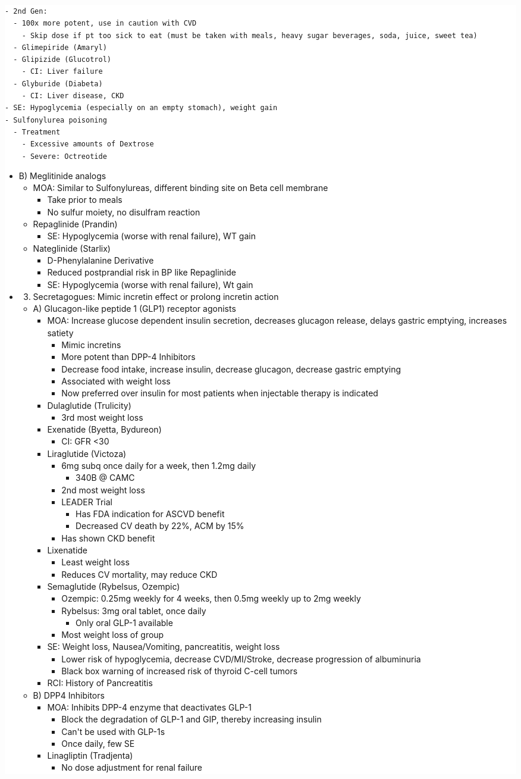     - 2nd Gen:
      - 100x more potent, use in caution with CVD
        - Skip dose if pt too sick to eat (must be taken with meals, heavy sugar beverages, soda, juice, sweet tea)
      - Glimepiride (Amaryl)
      - Glipizide (Glucotrol)
        - CI: Liver failure
      - Glyburide (Diabeta)
        - CI: Liver disease, CKD
    - SE: Hypoglycemia (especially on an empty stomach), weight gain
    - Sulfonylurea poisoning
      - Treatment
        - Excessive amounts of Dextrose
        - Severe: Octreotide
  - B) Meglitinide analogs
    - MOA: Similar to Sulfonylureas, different binding site on Beta cell membrane
      - Take prior to meals
      - No sulfur moiety, no disulfram reaction
    - Repaglinide (Prandin)
      - SE: Hypoglycemia (worse with renal failure), WT gain
    - Nateglinide (Starlix)
      - D-Phenylalanine Derivative
      - Reduced postprandial risk in BP like Repaglinide
      - SE: Hypoglycemia (worse with renal failure), Wt gain
- 3) Secretagogues: Mimic incretin effect or prolong incretin action
  - A) Glucagon-like peptide 1 (GLP1) receptor agonists
    - MOA: Increase glucose dependent insulin secretion, decreases glucagon release, delays gastric emptying, increases satiety
      - Mimic incretins
      - More potent than DPP-4 Inhibitors
      - Decrease food intake, increase insulin, decrease glucagon, decrease gastric emptying
      - Associated with weight loss
      - Now preferred over insulin for most patients when injectable therapy is indicated
    - Dulaglutide (Trulicity)
      - 3rd most weight loss
    - Exenatide (Byetta, Bydureon)
      - CI: GFR \<30
    - Liraglutide (Victoza)
      - 6mg subq once daily for a week, then 1.2mg daily
        - 340B @ CAMC
      - 2nd most weight loss
      - LEADER Trial
        - Has FDA indication for ASCVD benefit
        - Decreased CV death by 22%, ACM by 15%
      - Has shown CKD benefit
    - Lixenatide
      - Least weight loss
      - Reduces CV mortality, may reduce CKD
    - Semaglutide (Rybelsus, Ozempic)
      - Ozempic: 0.25mg weekly for 4 weeks, then 0.5mg weekly up to 2mg weekly
      - Rybelsus: 3mg oral tablet, once daily
        - Only oral GLP-1 available
      - Most weight loss of group
    - SE: Weight loss, Nausea/Vomiting, pancreatitis, weight loss
      - Lower risk of hypoglycemia, decrease CVD/MI/Stroke, decrease progression of albuminuria
      - Black box warning of increased risk of thyroid C-cell tumors
    - RCI: History of Pancreatitis
  - B) DPP4 Inhibitors
    - MOA: Inhibits DPP-4 enzyme that deactivates GLP-1
      - Block the degradation of GLP-1 and GIP, thereby increasing insulin
      - Can't be used with GLP-1s
      - Once daily, few SE
    - Linagliptin (Tradjenta)
      - No dose adjustment for renal failure